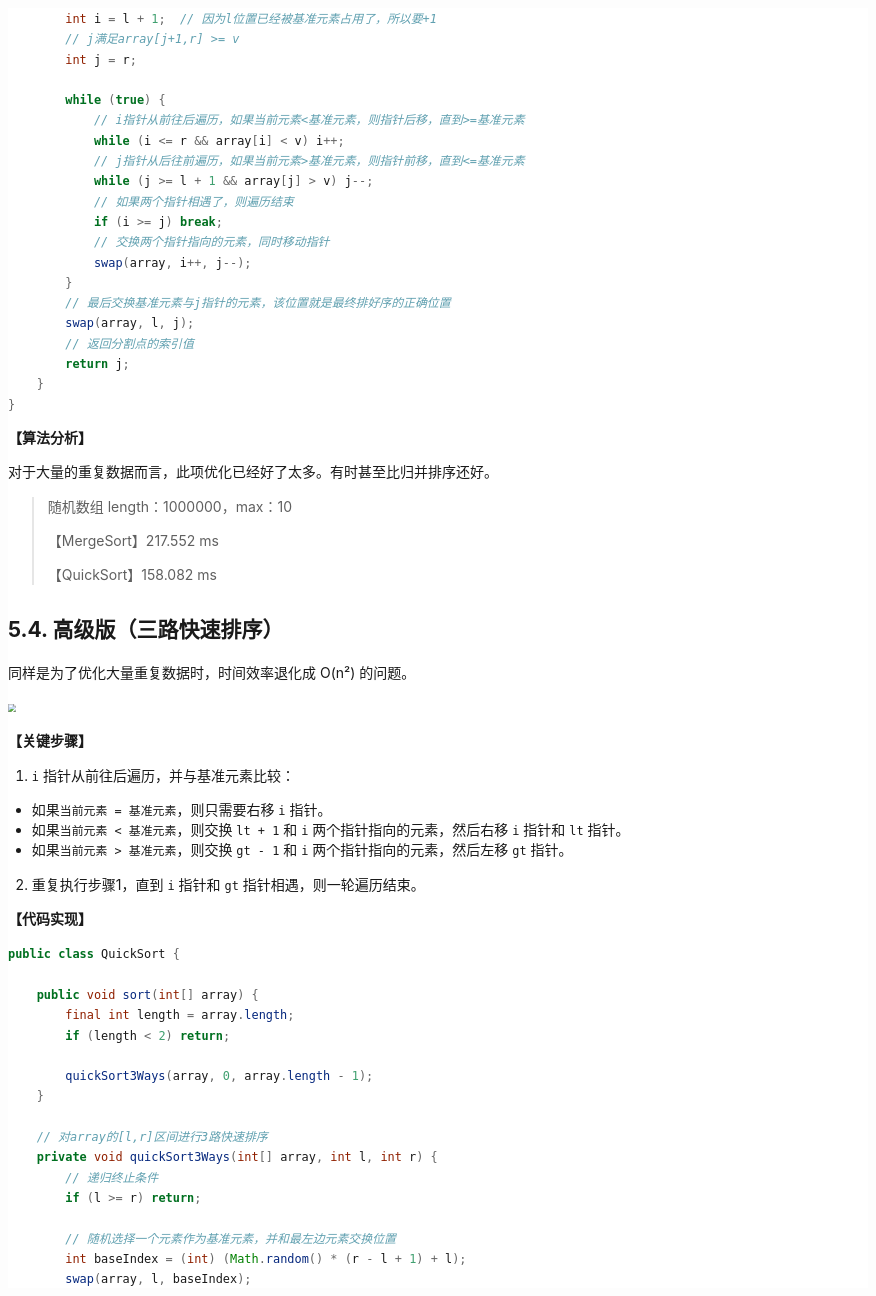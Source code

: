 ```java
        int i = l + 1;  // 因为l位置已经被基准元素占用了，所以要+1
        // j满足array[j+1,r] >= v
        int j = r;

        while (true) {
            // i指针从前往后遍历，如果当前元素<基准元素，则指针后移，直到>=基准元素
            while (i <= r && array[i] < v) i++;
            // j指针从后往前遍历，如果当前元素>基准元素，则指针前移，直到<=基准元素
            while (j >= l + 1 && array[j] > v) j--;
            // 如果两个指针相遇了，则遍历结束
            if (i >= j) break;
            // 交换两个指针指向的元素，同时移动指针
            swap(array, i++, j--);
        }
        // 最后交换基准元素与j指针的元素，该位置就是最终排好序的正确位置
        swap(array, l, j);
        // 返回分割点的索引值
        return j;
    }
}
```

**【算法分析】**

对于大量的重复数据而言，此项优化已经好了太多。有时甚至比归并排序还好。

> 随机数组 length：1000000，max：10
>
> 【MergeSort】217.552 ms
>
> 【QuickSort】158.082 ms

## 5.4. 高级版（三路快速排序）

同样是为了优化大量重复数据时，时间效率退化成 O(n²) 的问题。

<img src="https://picture-1251081707.cos.ap-shanghai.myqcloud.com/20201207-145123-c57bc43f12f8850660706a3140cd52fa.png" style="zoom:50%;" />

**【关键步骤】**

1. `i` 指针从前往后遍历，并与基准元素比较：
  - 如果`当前元素 = 基准元素`，则只需要右移 `i` 指针。
  - 如果`当前元素 < 基准元素`，则交换 `lt + 1` 和 `i` 两个指针指向的元素，然后右移 `i` 指针和 `lt` 指针。
  - 如果`当前元素 > 基准元素`，则交换 `gt - 1` 和 `i` 两个指针指向的元素，然后左移 `gt` 指针。
2. 重复执行步骤1，直到 `i` 指针和 `gt` 指针相遇，则一轮遍历结束。

**【代码实现】**

```java
public class QuickSort {

    public void sort(int[] array) {
        final int length = array.length;
        if (length < 2) return;

        quickSort3Ways(array, 0, array.length - 1);
    }

    // 对array的[l,r]区间进行3路快速排序
    private void quickSort3Ways(int[] array, int l, int r) {
        // 递归终止条件
        if (l >= r) return;

        // 随机选择一个元素作为基准元素，并和最左边元素交换位置
        int baseIndex = (int) (Math.random() * (r - l + 1) + l);
        swap(array, l, baseIndex);
```